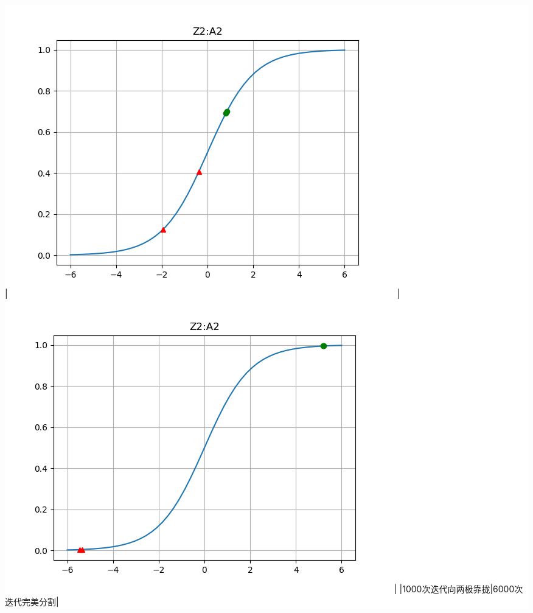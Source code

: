 |<img src='./Images/9/xor_2_1000_z2a2.png'/>|<img src='./Images/9/xor_z2a2.png'/>|
|1000次迭代向两极靠拢|6000次迭代完美分割|
